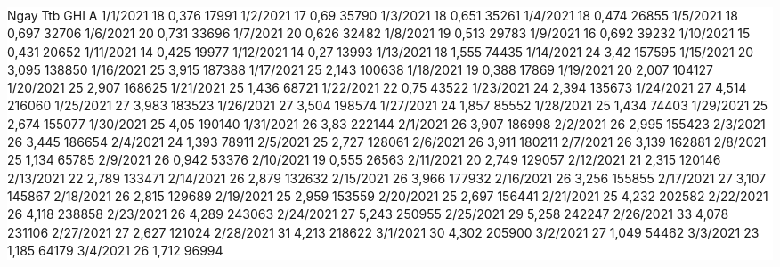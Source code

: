 Ngay	Ttb	GHI	A
1/1/2021	18	0,376	17991
1/2/2021	17	0,69	35790
1/3/2021	18	0,651	35261
1/4/2021	18	0,474	26855
1/5/2021	18	0,697	32706
1/6/2021	20	0,731	33696
1/7/2021	20	0,626	32482
1/8/2021	19	0,513	29783
1/9/2021	16	0,692	39232
1/10/2021	15	0,431	20652
1/11/2021	14	0,425	19977
1/12/2021	14	0,27	13993
1/13/2021	18	1,555	74435
1/14/2021	24	3,42	157595
1/15/2021	20	3,095	138850
1/16/2021	25	3,915	187388
1/17/2021	25	2,143	100638
1/18/2021	19	0,388	17869
1/19/2021	20	2,007	104127
1/20/2021	25	2,907	168625
1/21/2021	25	1,436	68721
1/22/2021	22	0,75	43522
1/23/2021	24	2,394	135673
1/24/2021	27	4,514	216060
1/25/2021	27	3,983	183523
1/26/2021	27	3,504	198574
1/27/2021	24	1,857	85552
1/28/2021	25	1,434	74403
1/29/2021	25	2,674	155077
1/30/2021	25	4,05	190140
1/31/2021	26	3,83	222144
2/1/2021	26	3,907	186998
2/2/2021	26	2,995	155423
2/3/2021	26	3,445	186654
2/4/2021	24	1,393	78911
2/5/2021	25	2,727	128061
2/6/2021	26	3,911	180211
2/7/2021	26	3,139	162881
2/8/2021	25	1,134	65785
2/9/2021	26	0,942	53376
2/10/2021	19	0,555	26563
2/11/2021	20	2,749	129057
2/12/2021	21	2,315	120146
2/13/2021	22	2,789	133471
2/14/2021	26	2,879	132632
2/15/2021	26	3,966	177932
2/16/2021	26	3,256	155855
2/17/2021	27	3,107	145867
2/18/2021	26	2,815	129689
2/19/2021	25	2,959	153559
2/20/2021	25	2,697	156441
2/21/2021	25	4,232	202582
2/22/2021	26	4,118	238858
2/23/2021	26	4,289	243063
2/24/2021	27	5,243	250955
2/25/2021	29	5,258	242247
2/26/2021	33	4,078	231106
2/27/2021	27	2,627	121024
2/28/2021	31	4,213	218622
3/1/2021	30	4,302	205900
3/2/2021	27	1,049	54462
3/3/2021	23	1,185	64179
3/4/2021	26	1,712	96994